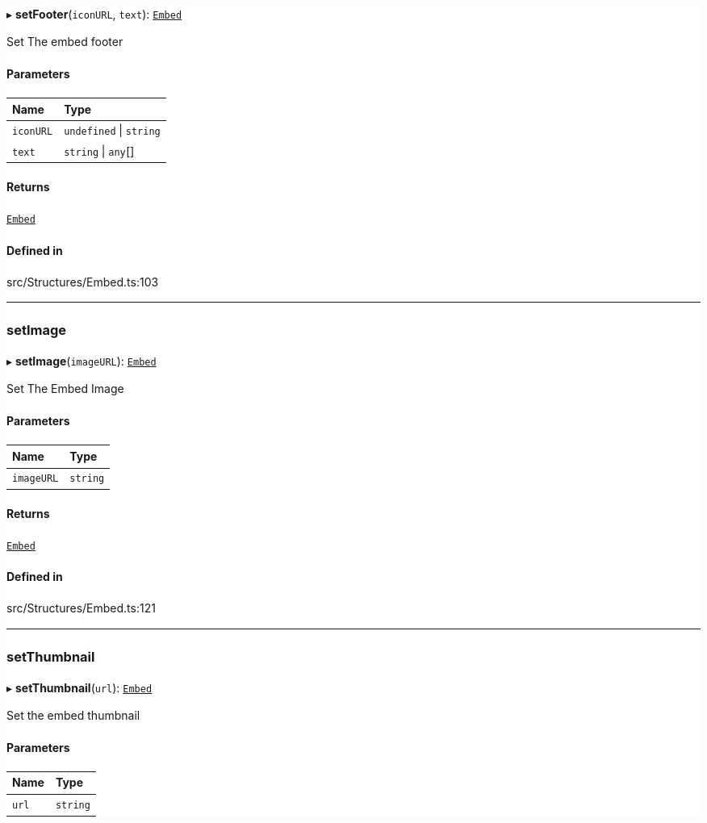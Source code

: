 ▸ **setFooter**(`iconURL`, `text`): [`Embed`](Embed.md)

Set The embed footer

#### Parameters

| Name | Type |
| :------ | :------ |
| `iconURL` | `undefined` \| `string` |
| `text` | `string` \| `any`[] |

#### Returns

[`Embed`](Embed.md)

#### Defined in

src/Structures/Embed.ts:103

___

### setImage

▸ **setImage**(`imageURL`): [`Embed`](Embed.md)

Set The Embed Image

#### Parameters

| Name | Type |
| :------ | :------ |
| `imageURL` | `string` |

#### Returns

[`Embed`](Embed.md)

#### Defined in

src/Structures/Embed.ts:121

___

### setThumbnail

▸ **setThumbnail**(`url`): [`Embed`](Embed.md)

Set the embed thumbnail

#### Parameters

| Name | Type |
| :------ | :------ |
| `url` | `string` |
